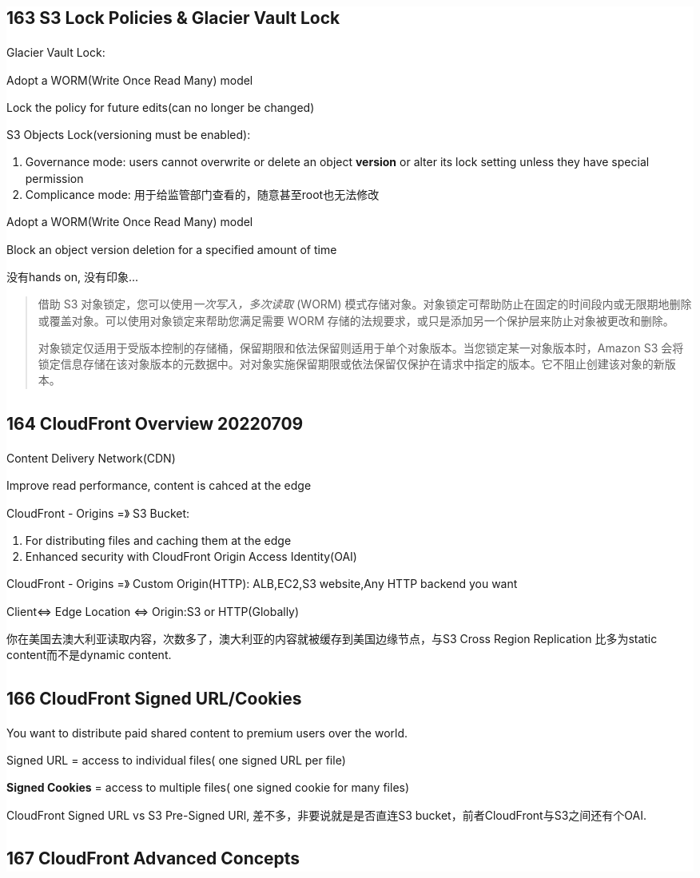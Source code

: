 ## 163 S3 Lock Policies & Glacier Vault Lock

Glacier Vault Lock:

Adopt a WORM(Write Once Read Many) model

Lock the policy for future edits(can no longer be changed)

S3 Objects Lock(versioning must be enabled):

1. Governance mode: users cannot overwrite or delete an object **version** or alter its lock setting unless they have special permission
2. Complicance mode: 用于给监管部门查看的，随意甚至root也无法修改

Adopt a WORM(Write Once Read Many) model

Block an object version deletion for a specified amount of time



没有hands on, 没有印象...

> 借助 S3 对象锁定，您可以使用*一次写入，多次读取* (WORM) 模式存储对象。对象锁定可帮助防止在固定的时间段内或无限期地删除或覆盖对象。可以使用对象锁定来帮助您满足需要 WORM 存储的法规要求，或只是添加另一个保护层来防止对象被更改和删除。
>
> 对象锁定仅适用于受版本控制的存储桶，保留期限和依法保留则适用于单个对象版本。当您锁定某一对象版本时，Amazon S3 会将锁定信息存储在该对象版本的元数据中。对对象实施保留期限或依法保留仅保护在请求中指定的版本。它不阻止创建该对象的新版本。

## 164 CloudFront Overview 20220709

Content Delivery Network(CDN)

Improve read performance, content is cahced at the edge



CloudFront - Origins =》 S3 Bucket:

1. For distributing files and caching them at the edge
2. Enhanced security with CloudFront Origin Access Identity(OAI)

CloudFront - Origins =》 Custom Origin(HTTP): ALB,EC2,S3 website,Any HTTP backend you want



Client<=> Edge Location <=> Origin:S3 or HTTP(Globally) 

你在美国去澳大利亚读取内容，次数多了，澳大利亚的内容就被缓存到美国边缘节点，与S3 Cross Region Replication 比多为static content而不是dynamic content.

## 166 CloudFront Signed URL/Cookies

You want to distribute paid shared content to premium users over the world.

Signed URL = access to individual files( one signed URL per file)

**Signed Cookies** = access to multiple files( one signed cookie for many files)

CloudFront Signed URL vs S3 Pre-Signed URl, 差不多，非要说就是是否直连S3 bucket，前者CloudFront与S3之间还有个OAI.

## 167 CloudFront Advanced Concepts

